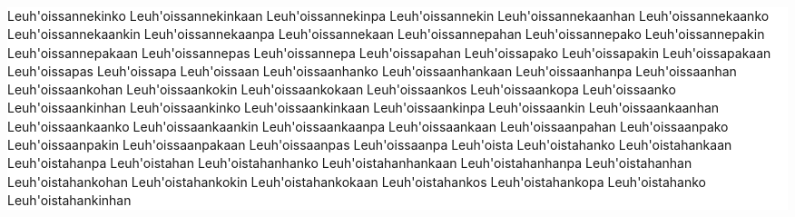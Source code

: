 Leuh'oissannekinko
Leuh'oissannekinkaan
Leuh'oissannekinpa
Leuh'oissannekin
Leuh'oissannekaanhan
Leuh'oissannekaanko
Leuh'oissannekaankin
Leuh'oissannekaanpa
Leuh'oissannekaan
Leuh'oissannepahan
Leuh'oissannepako
Leuh'oissannepakin
Leuh'oissannepakaan
Leuh'oissannepas
Leuh'oissannepa
Leuh'oissapahan
Leuh'oissapako
Leuh'oissapakin
Leuh'oissapakaan
Leuh'oissapas
Leuh'oissapa
Leuh'oissaan
Leuh'oissaanhanko
Leuh'oissaanhankaan
Leuh'oissaanhanpa
Leuh'oissaanhan
Leuh'oissaankohan
Leuh'oissaankokin
Leuh'oissaankokaan
Leuh'oissaankos
Leuh'oissaankopa
Leuh'oissaanko
Leuh'oissaankinhan
Leuh'oissaankinko
Leuh'oissaankinkaan
Leuh'oissaankinpa
Leuh'oissaankin
Leuh'oissaankaanhan
Leuh'oissaankaanko
Leuh'oissaankaankin
Leuh'oissaankaanpa
Leuh'oissaankaan
Leuh'oissaanpahan
Leuh'oissaanpako
Leuh'oissaanpakin
Leuh'oissaanpakaan
Leuh'oissaanpas
Leuh'oissaanpa
Leuh'oista
Leuh'oistahanko
Leuh'oistahankaan
Leuh'oistahanpa
Leuh'oistahan
Leuh'oistahanhanko
Leuh'oistahanhankaan
Leuh'oistahanhanpa
Leuh'oistahanhan
Leuh'oistahankohan
Leuh'oistahankokin
Leuh'oistahankokaan
Leuh'oistahankos
Leuh'oistahankopa
Leuh'oistahanko
Leuh'oistahankinhan